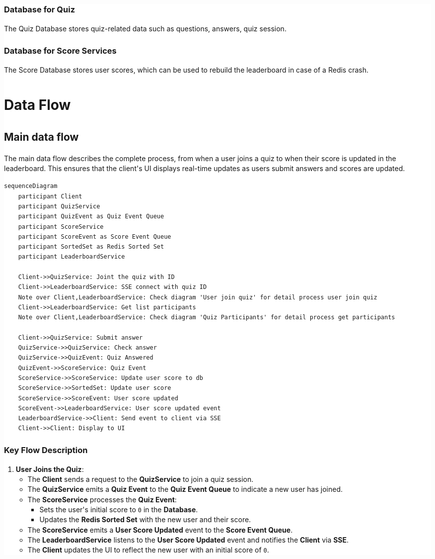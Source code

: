 ### Database for Quiz
The Quiz Database stores quiz-related data such as questions, answers, quiz session.

### Database for Score Services
The Score Database stores user scores, which can be used to rebuild the leaderboard in case of a Redis crash.

# Data Flow


## Main data flow
The main data flow describes the complete process, from when a user joins a quiz to when their score is updated in the leaderboard. This ensures that the client's UI displays real-time updates as users submit answers and scores are updated.

```mermaid
sequenceDiagram
    participant Client
    participant QuizService
    participant QuizEvent as Quiz Event Queue
    participant ScoreService
    participant ScoreEvent as Score Event Queue
    participant SortedSet as Redis Sorted Set
    participant LeaderboardService

    Client->>QuizService: Joint the quiz with ID
    Client->>LeaderboardService: SSE connect with quiz ID
    Note over Client,LeaderboardService: Check diagram 'User join quiz' for detail process user join quiz
    Client->>LeaderboardService: Get list participants
    Note over Client,LeaderboardService: Check diagram 'Quiz Participants' for detail process get participants

    Client->>QuizService: Submit answer
    QuizService->>QuizService: Check answer
    QuizService->>QuizEvent: Quiz Answered
    QuizEvent->>ScoreService: Quiz Event
    ScoreService->>ScoreService: Update user score to db
    ScoreService->>SortedSet: Update user score
    ScoreService->>ScoreEvent: User score updated
    ScoreEvent->>LeaderboardService: User score updated event
    LeaderboardService->>Client: Send event to client via SSE
    Client->>Client: Display to UI
```

### Key Flow Description

1. **User Joins the Quiz**:
   - The **Client** sends a request to the **QuizService** to join a quiz session.
   - The **QuizService** emits a **Quiz Event** to the **Quiz Event Queue** to indicate a new user has joined.
   - The **ScoreService** processes the **Quiz Event**:
     - Sets the user's initial score to `0` in the **Database**.
     - Updates the **Redis Sorted Set** with the new user and their score.
   - The **ScoreService** emits a **User Score Updated** event to the **Score Event Queue**.
   - The **LeaderboardService** listens to the **User Score Updated** event and notifies the **Client** via **SSE**.
   - The **Client** updates the UI to reflect the new user with an initial score of `0`.
